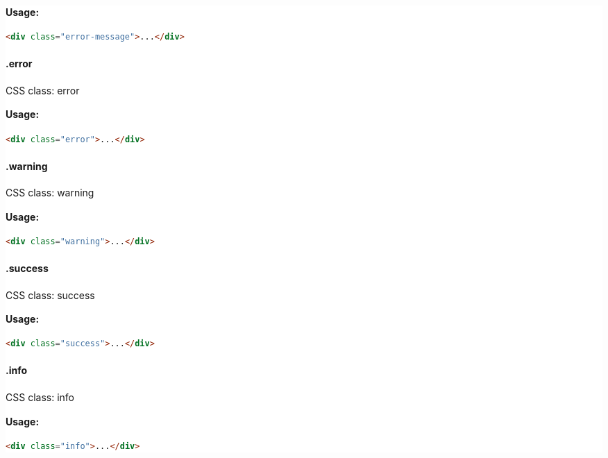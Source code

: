 **Usage:**
```html
<div class="error-message">...</div>
```

#### .error
CSS class: error

**Usage:**
```html
<div class="error">...</div>
```

#### .warning
CSS class: warning

**Usage:**
```html
<div class="warning">...</div>
```

#### .success
CSS class: success

**Usage:**
```html
<div class="success">...</div>
```

#### .info
CSS class: info

**Usage:**
```html
<div class="info">...</div>
```


